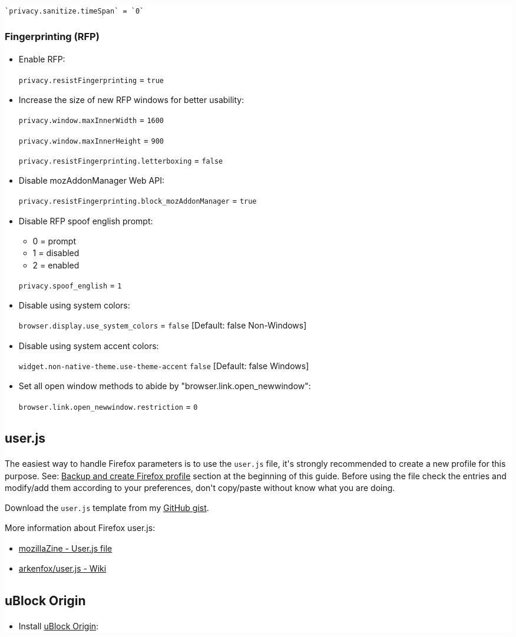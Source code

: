     `privacy.sanitize.timeSpan` = `0`

### Fingerprinting (RFP)

* Enable RFP:

    `privacy.resistFingerprinting` = `true`

* Increase the size of new RFP windows for better usability:

    `privacy.window.maxInnerWidth` = `1600`

    `privacy.window.maxInnerHeight` = `900`

    `privacy.resistFingerprinting.letterboxing` = `false`

* Disable mozAddonManager Web API:

    `privacy.resistFingerprinting.block_mozAddonManager` = `true`

* Disable RFP spoof english prompt:
    * 0 = prompt
    * 1 = disabled
    * 2 = enabled

    `privacy.spoof_english` = `1`

* Disable using system colors:

    `browser.display.use_system_colors` = `false` [Default: false Non-Windows]

* Disable using system accent colors:

    `widget.non-native-theme.use-theme-accent` `false` [Default: false Windows]

* Set all open window methods to abide by "browser.link.open_newwindow":

    `browser.link.open_newwindow.restriction` = `0`

## user.js

The easiest way to handle Firefox parameters is to use the `user.js` file, it's strongly recommended to create a new profile for this purpose. See: [Backup and create Firefox profile](#backup-and-create-firefox-profile) section at the beginning of this guide.
Before using the file check the entries and modify/add them according to your preferences, don't copy/paste without know what you are doing.

Download the `user.js` template from my [GitHub gist](https://gist.github.com/brainfucksec/68e79da1c965aeaa4782914afd8f7fa2).

More information about Firefox user.js:

 * [mozillaZine - User.js file](https://kb.mozillazine.org/User.js_file)

 * [arkenfox/user.js - Wiki](https://github.com/arkenfox/user.js/wiki/1.1-Overview)

## uBlock Origin

* Install [uBlock Origin](https://addons.mozilla.org/en-US/firefox/addon/ublock-origin/):

